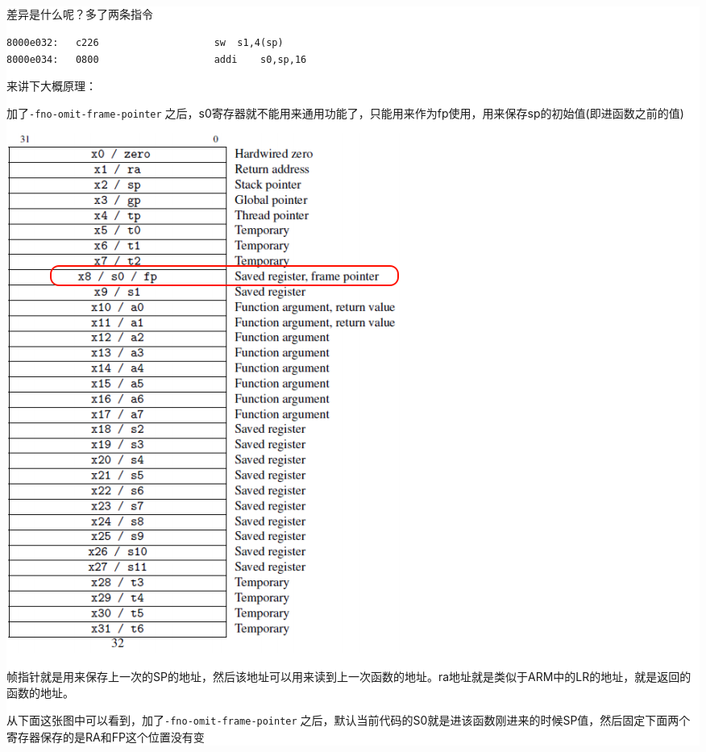 差异是什么呢？多了两条指令

```
8000e032:	c226                	sw	s1,4(sp)
8000e034:	0800                	addi	s0,sp,16
```

来讲下大概原理：

加了`-fno-omit-frame-pointer` 之后，s0寄存器就不能用来通用功能了，只能用来作为fp使用，用来保存sp的初始值(即进函数之前的值)

![image-20250414100418474](figure/rv_backtrace/image-20250414100418474.png)

帧指针就是用来保存上一次的SP的地址，然后该地址可以用来读到上一次函数的地址。ra地址就是类似于ARM中的LR的地址，就是返回的函数的地址。

从下面这张图中可以看到，加了`-fno-omit-frame-pointer` 之后，默认当前代码的S0就是进该函数刚进来的时候SP值，然后固定下面两个寄存器保存的是RA和FP这个位置没有变
